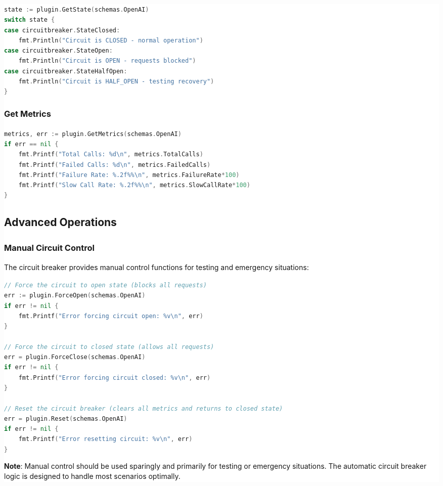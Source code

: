 ```go
state := plugin.GetState(schemas.OpenAI)
switch state {
case circuitbreaker.StateClosed:
    fmt.Println("Circuit is CLOSED - normal operation")
case circuitbreaker.StateOpen:
    fmt.Println("Circuit is OPEN - requests blocked")
case circuitbreaker.StateHalfOpen:
    fmt.Println("Circuit is HALF_OPEN - testing recovery")
}
```

### Get Metrics

```go
metrics, err := plugin.GetMetrics(schemas.OpenAI)
if err == nil {
    fmt.Printf("Total Calls: %d\n", metrics.TotalCalls)
    fmt.Printf("Failed Calls: %d\n", metrics.FailedCalls)
    fmt.Printf("Failure Rate: %.2f%%\n", metrics.FailureRate*100)
    fmt.Printf("Slow Call Rate: %.2f%%\n", metrics.SlowCallRate*100)
}
```

## Advanced Operations

### Manual Circuit Control

The circuit breaker provides manual control functions for testing and emergency situations:

```go
// Force the circuit to open state (blocks all requests)
err := plugin.ForceOpen(schemas.OpenAI)
if err != nil {
    fmt.Printf("Error forcing circuit open: %v\n", err)
}

// Force the circuit to closed state (allows all requests)
err = plugin.ForceClose(schemas.OpenAI)
if err != nil {
    fmt.Printf("Error forcing circuit closed: %v\n", err)
}

// Reset the circuit breaker (clears all metrics and returns to closed state)
err = plugin.Reset(schemas.OpenAI)
if err != nil {
    fmt.Printf("Error resetting circuit: %v\n", err)
}
```

**Note**: Manual control should be used sparingly and primarily for testing or emergency situations. The automatic circuit breaker logic is designed to handle most scenarios optimally.
